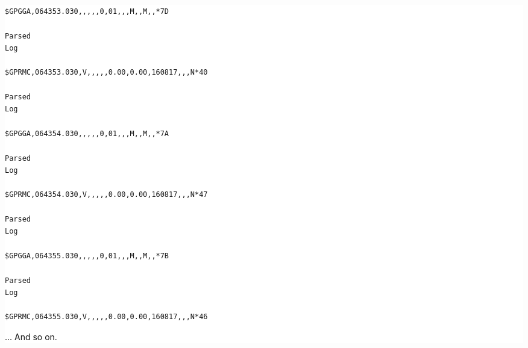     $GPGGA,064353.030,,,,,0,01,,,M,,M,,*7D

    Parsed
    Log

    $GPRMC,064353.030,V,,,,,0.00,0.00,160817,,,N*40

    Parsed
    Log

    $GPGGA,064354.030,,,,,0,01,,,M,,M,,*7A

    Parsed
    Log

    $GPRMC,064354.030,V,,,,,0.00,0.00,160817,,,N*47

    Parsed
    Log

    $GPGGA,064355.030,,,,,0,01,,,M,,M,,*7B

    Parsed
    Log

    $GPRMC,064355.030,V,,,,,0.00,0.00,160817,,,N*46

... And so on.  
